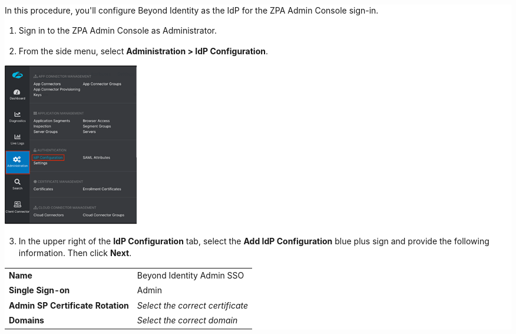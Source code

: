 
In this procedure, you'll configure Beyond Identity as the IdP for the ZPA Admin Console sign-in.

1. Sign in to the ZPA Admin Console as Administrator.

2. From the side menu, select **Administration > IdP Configuration**.

  ![Picture1.png](../images/zscaler/Picture1.png)

3. In the upper right of the **IdP Configuration** tab, select the **Add IdP Configuration** blue plus sign and provide the following information. Then click **Next**.

  <table width="60%">
    <tbody>
      <tr>
        <td>
          <b>Name</b>
        </td>
        <td>Beyond Identity Admin SSO
        </td>
      </tr>
      <tr>
        <td><b>Single Sign-on</b>
        </td>
        <td>Admin
        </td>
      </tr>
      <tr>
        <td><b>Admin SP Certificate Rotation</b>
        </td>
        <td><i>Select the correct certificate</i>
        </td>
      </tr>
      <tr>
        <td><b>Domains</b>
        </td>
        <td><i>Select the correct domain</i>
        </td>
      </tr>
    </tbody>
  </table>
